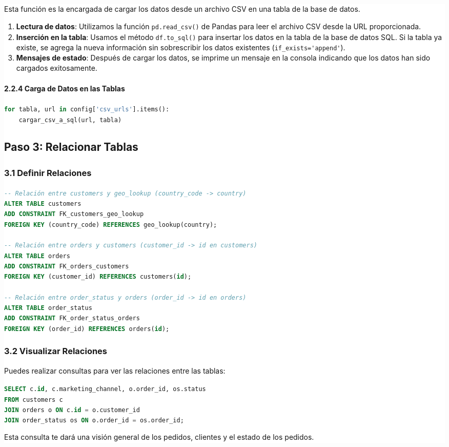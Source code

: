 Esta función es la encargada de cargar los datos desde un archivo CSV en una tabla de la base de datos. 

1. **Lectura de datos**: Utilizamos la función `pd.read_csv()` de Pandas para leer el archivo CSV desde la URL proporcionada.
2. **Inserción en la tabla**: Usamos el método `df.to_sql()` para insertar los datos en la tabla de la base de datos SQL. Si la tabla ya existe, se agrega la nueva información sin sobrescribir los datos existentes (`if_exists='append'`).
3. **Mensajes de estado**: Después de cargar los datos, se imprime un mensaje en la consola indicando que los datos han sido cargados exitosamente.

#### 2.2.4 Carga de Datos en las Tablas

```python
for tabla, url in config['csv_urls'].items():
    cargar_csv_a_sql(url, tabla)
```


## Paso 3: Relacionar Tablas

### 3.1 Definir Relaciones

```sql
-- Relación entre customers y geo_lookup (country_code -> country)
ALTER TABLE customers
ADD CONSTRAINT FK_customers_geo_lookup
FOREIGN KEY (country_code) REFERENCES geo_lookup(country);

-- Relación entre orders y customers (customer_id -> id en customers)
ALTER TABLE orders
ADD CONSTRAINT FK_orders_customers
FOREIGN KEY (customer_id) REFERENCES customers(id);

-- Relación entre order_status y orders (order_id -> id en orders)
ALTER TABLE order_status
ADD CONSTRAINT FK_order_status_orders
FOREIGN KEY (order_id) REFERENCES orders(id);

```



### 3.2 Visualizar Relaciones

Puedes realizar consultas para ver las relaciones entre las tablas:

```sql
SELECT c.id, c.marketing_channel, o.order_id, os.status
FROM customers c
JOIN orders o ON c.id = o.customer_id
JOIN order_status os ON o.order_id = os.order_id;
```

Esta consulta te dará una visión general de los pedidos, clientes y el estado de los pedidos.
